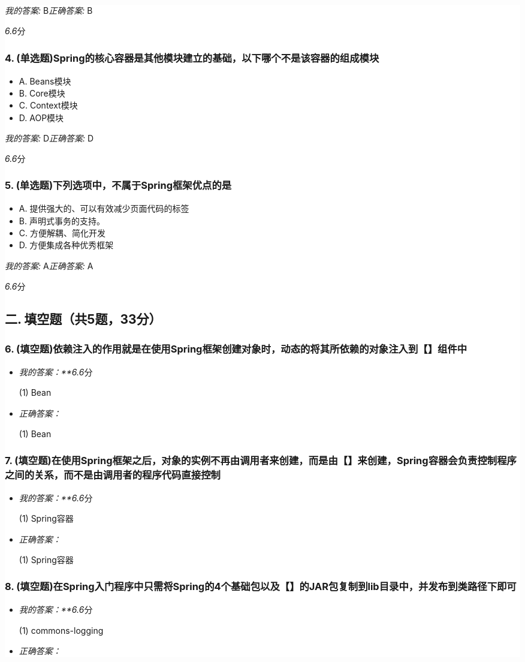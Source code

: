 *我的答案:* B*正确答案:* B

*6.6*分

### 4. (单选题)Spring的核心容器是其他模块建立的基础，以下哪个不是该容器的组成模块

- A. Beans模块
- B. Core模块
- C. Context模块
- D. AOP模块

*我的答案:* D*正确答案:* D

*6.6*分

### 5. (单选题)下列选项中，不属于Spring框架优点的是

- A. 提供强大的、可以有效减少页面代码的标签
- B. 声明式事务的支持。
- C. 方便解耦、简化开发
- D. 方便集成各种优秀框架

*我的答案:* A*正确答案:* A

*6.6*分

## 二. 填空题（共5题，33分）

### 6. (填空题)依赖注入的作用就是在使用Spring框架创建对象时，动态的将其所依赖的对象注入到【】组件中

- *我的答案：**6.6*分

  (1) Bean 

- *正确答案：*

  (1) Bean

### 7. (填空题)在使用Spring框架之后，对象的实例不再由调用者来创建，而是由【】来创建，Spring容器会负责控制程序之间的关系，而不是由调用者的程序代码直接控制

- *我的答案：**6.6*分

  (1) Spring容器 

- *正确答案：*

  (1) Spring容器

### 8. (填空题)在Spring入门程序中只需将Spring的4个基础包以及【】的JAR包复制到lib目录中，并发布到类路径下即可

- *我的答案：**6.6*分

  (1) commons-logging 

- *正确答案：*
